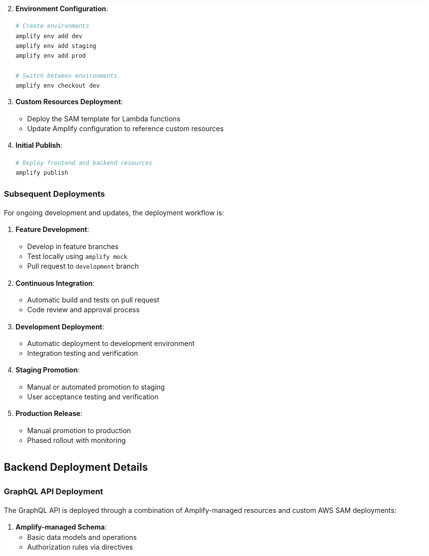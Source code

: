 2. **Environment Configuration**:
   ```bash
   # Create environments
   amplify env add dev
   amplify env add staging
   amplify env add prod
   
   # Switch between environments
   amplify env checkout dev
   ```

3. **Custom Resources Deployment**:
   - Deploy the SAM template for Lambda functions
   - Update Amplify configuration to reference custom resources

4. **Initial Publish**:
   ```bash
   # Deploy frontend and backend resources
   amplify publish
   ```

### Subsequent Deployments

For ongoing development and updates, the deployment workflow is:

1. **Feature Development**:
   - Develop in feature branches
   - Test locally using `amplify mock`
   - Pull request to `development` branch

2. **Continuous Integration**:
   - Automatic build and tests on pull request
   - Code review and approval process

3. **Development Deployment**:
   - Automatic deployment to development environment
   - Integration testing and verification

4. **Staging Promotion**:
   - Manual or automated promotion to staging
   - User acceptance testing and verification

5. **Production Release**:
   - Manual promotion to production
   - Phased rollout with monitoring

## Backend Deployment Details

### GraphQL API Deployment

The GraphQL API is deployed through a combination of Amplify-managed resources and custom AWS SAM deployments:

1. **Amplify-managed Schema**:
   - Basic data models and operations
   - Authorization rules via directives
